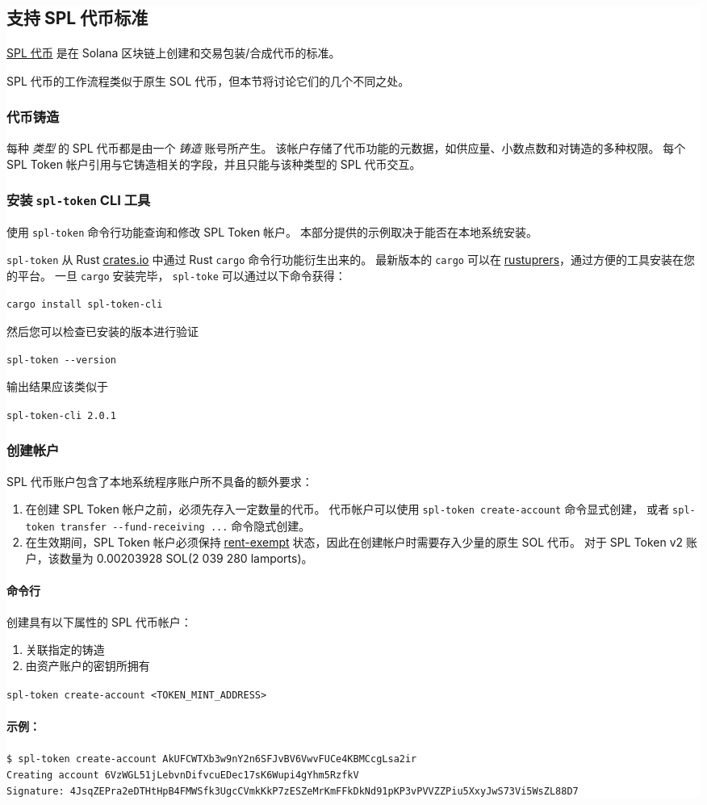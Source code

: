 ## 支持 SPL 代币标准

[SPL 代币](https://spl.solana.com/token) 是在 Solana 区块链上创建和交易包装/合成代币的标准。

SPL 代币的工作流程类似于原生 SOL 代币，但本节将讨论它们的几个不同之处。

### 代币铸造

每种 *类型* 的 SPL 代币都是由一个 *铸造* 账号所产生。  该帐户存储了代币功能的元数据，如供应量、小数点数和对铸造的多种权限。  每个 SPL Token 帐户引用与它铸造相关的字段，并且只能与该种类型的 SPL 代币交互。

### 安装 `spl-token` CLI 工具

使用 `spl-token` 命令行功能查询和修改 SPL Token 帐户。 本部分提供的示例取决于能否在本地系统安装。

`spl-token` 从 Rust [crates.io](https://crates.io/crates/spl-token) 中通过 Rust `cargo` 命令行功能衍生出来的。 最新版本的 `cargo` 可以在 [rustuprers](https://rustup.rs)，通过方便的工具安装在您的平台。 一旦 `cargo` 安装完毕， `spl-toke` 可以通过以下命令获得：

```
cargo install spl-token-cli
```

然后您可以检查已安装的版本进行验证

```
spl-token --version
```

输出结果应该类似于

```text
spl-token-cli 2.0.1
```

### 创建帐户

SPL 代币账户包含了本地系统程序账户所不具备的额外要求：

1. 在创建 SPL Token 帐户之前，必须先存入一定数量的代币。   代币帐户可以使用 `spl-token create-account` 命令显式创建， 或者 `spl-token transfer --fund-receiving ...` 命令隐式创建。
1. 在生效期间，SPL Token 帐户必须保持 [rent-exempt](developing/programming-model/accounts.md#rent-exemption) 状态，因此在创建帐户时需要存入少量的原生 SOL 代币。 对于 SPL Token v2 账户，该数量为 0.00203928 SOL(2 039 280 lamports)。

#### 命令行
创建具有以下属性的 SPL 代币帐户：
1. 关联指定的铸造
1. 由资产账户的密钥所拥有

```
spl-token create-account <TOKEN_MINT_ADDRESS>
```

#### 示例：
```
$ spl-token create-account AkUFCWTXb3w9nY2n6SFJvBV6VwvFUCe4KBMCcgLsa2ir
Creating account 6VzWGL51jLebvnDifvcuEDec17sK6Wupi4gYhm5RzfkV
Signature: 4JsqZEPra2eDTHtHpB4FMWSfk3UgcCVmkKkP7zESZeMrKmFFkDkNd91pKP3vPVVZZPiu5XxyJwS73Vi5WsZL88D7
```

